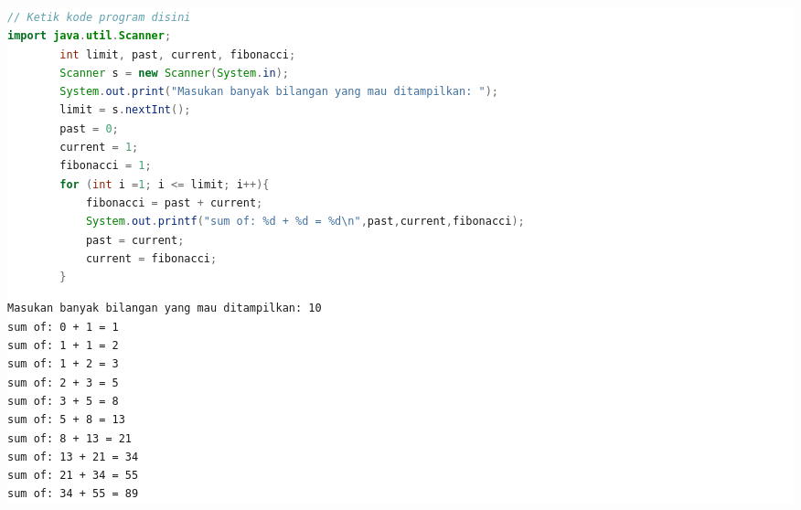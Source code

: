 

```Java
// Ketik kode program disini
import java.util.Scanner;
        int limit, past, current, fibonacci;
        Scanner s = new Scanner(System.in);
        System.out.print("Masukan banyak bilangan yang mau ditampilkan: ");
        limit = s.nextInt();
        past = 0;
        current = 1;
        fibonacci = 1;
        for (int i =1; i <= limit; i++){
            fibonacci = past + current;
            System.out.printf("sum of: %d + %d = %d\n",past,current,fibonacci);
            past = current;
            current = fibonacci;
        }
```

    Masukan banyak bilangan yang mau ditampilkan: 10
    sum of: 0 + 1 = 1
    sum of: 1 + 1 = 2
    sum of: 1 + 2 = 3
    sum of: 2 + 3 = 5
    sum of: 3 + 5 = 8
    sum of: 5 + 8 = 13
    sum of: 8 + 13 = 21
    sum of: 13 + 21 = 34
    sum of: 21 + 34 = 55
    sum of: 34 + 55 = 89

